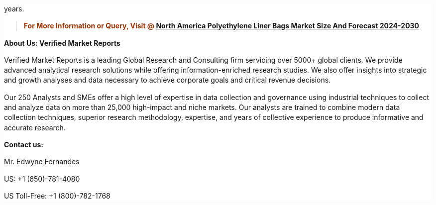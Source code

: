 years.</p></body></html></p><blockquote><p><span style="color: #993300;"><strong>For More Information or Query, Visit @ <a href="https://www.verifiedmarketreports.com/product/polyethylene-liner-bags-market/">North America Polyethylene Liner Bags Market Size And Forecast 2024-2030</a></strong></span></p></blockquote><p><strong>About Us: Verified Market Reports</strong></p><p>Verified Market Reports is a leading Global Research and Consulting firm servicing over 5000+ global clients. We provide advanced analytical research solutions while offering information-enriched research studies. We also offer insights into strategic and growth analyses and data necessary to achieve corporate goals and critical revenue decisions.</p><p>Our 250 Analysts and SMEs offer a high level of expertise in data collection and governance using industrial techniques to collect and analyze data on more than 25,000 high-impact and niche markets. Our analysts are trained to combine modern data collection techniques, superior research methodology, expertise, and years of collective experience to produce informative and accurate research.</p><p><strong>Contact us:</strong></p><p>Mr. Edwyne Fernandes</p><p>US: +1 (650)-781-4080</p><p>US Toll-Free: +1 (800)-782-1768</p>
